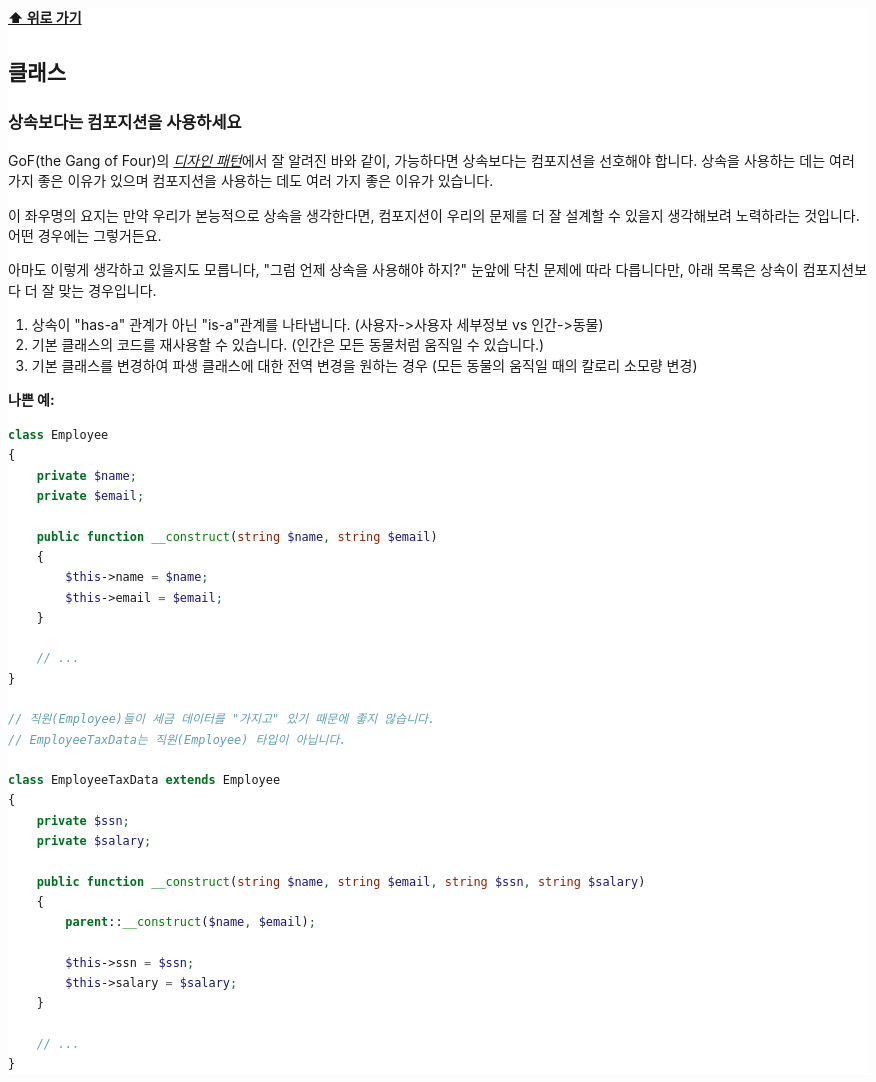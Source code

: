 **[⬆ 위로 가기](#목차)**

## 클래스

### 상속보다는 컴포지션을 사용하세요

GoF(the Gang of Four)의 [*디자인 패턴*](https://en.wikipedia.org/wiki/Design_Patterns)에서 잘 알려진 바와 같이,
가능하다면 상속보다는 컴포지션을 선호해야 합니다.
상속을 사용하는 데는 여러 가지 좋은 이유가 있으며 컴포지션을 사용하는 데도 여러 가지 좋은 이유가 있습니다.

이 좌우명의 요지는 만약 우리가 본능적으로 상속을 생각한다면, 컴포지션이 우리의 문제를 더 잘 설계할 수 있을지 생각해보려 노력하라는 것입니다.
어떤 경우에는 그렇거든요.

아마도 이렇게 생각하고 있을지도 모릅니다, "그럼 언제 상속을 사용해야 하지?" 눈앞에 닥친 문제에 따라 다릅니다만, 아래 목록은 상속이 컴포지션보다 더 잘 맞는 경우입니다.

1. 상속이 "has-a" 관계가 아닌 "is-a"관계를 나타냅니다. (사용자->사용자 세부정보 vs 인간->동물)
2. 기본 클래스의 코드를 재사용할 수 있습니다. (인간은 모든 동물처럼 움직일 수 있습니다.)
3. 기본 클래스를 변경하여 파생 클래스에 대한 전역 변경을 원하는 경우 (모든 동물의 움직일 때의 칼로리 소모량 변경)

**나쁜 예:**

```php
class Employee
{
    private $name;
    private $email;

    public function __construct(string $name, string $email)
    {
        $this->name = $name;
        $this->email = $email;
    }

    // ...
}

// 직원(Employee)들이 세금 데이터를 "가지고" 있기 때문에 좋지 않습니다.
// EmployeeTaxData는 직원(Employee) 타입이 아닙니다.

class EmployeeTaxData extends Employee
{
    private $ssn;
    private $salary;

    public function __construct(string $name, string $email, string $ssn, string $salary)
    {
        parent::__construct($name, $email);

        $this->ssn = $ssn;
        $this->salary = $salary;
    }

    // ...
}
```
